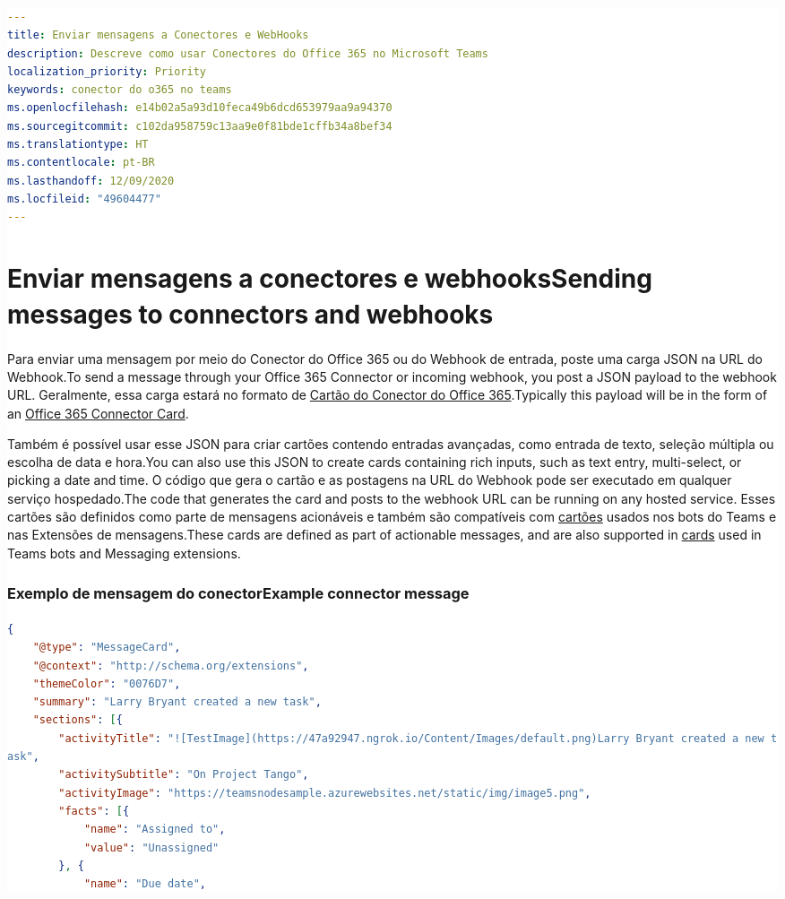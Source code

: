 ```yaml
---
title: Enviar mensagens a Conectores e WebHooks
description: Descreve como usar Conectores do Office 365 no Microsoft Teams
localization_priority: Priority
keywords: conector do o365 no teams
ms.openlocfilehash: e14b02a5a93d10feca49b6dcd653979aa9a94370
ms.sourcegitcommit: c102da958759c13aa9e0f81bde1cffb34a8bef34
ms.translationtype: HT
ms.contentlocale: pt-BR
ms.lasthandoff: 12/09/2020
ms.locfileid: "49604477"
---
```

# <a name="sending-messages-to-connectors-and-webhooks"></a><span data-ttu-id="7fdf0-104">Enviar mensagens a conectores e webhooks</span><span class="sxs-lookup"><span data-stu-id="7fdf0-104">Sending messages to connectors and webhooks</span></span>

<span data-ttu-id="7fdf0-105">Para enviar uma mensagem por meio do Conector do Office 365 ou do Webhook de entrada, poste uma carga JSON na URL do Webhook.</span><span class="sxs-lookup"><span data-stu-id="7fdf0-105">To send a message through your Office 365 Connector or incoming webhook, you post a JSON payload to the webhook URL.</span></span> <span data-ttu-id="7fdf0-106">Geralmente, essa carga estará no formato de [Cartão do Conector do Office 365](~/task-modules-and-cards/cards/cards-reference.md#office-365-connector-card).</span><span class="sxs-lookup"><span data-stu-id="7fdf0-106">Typically this payload will be in the form of an [Office 365 Connector Card](~/task-modules-and-cards/cards/cards-reference.md#office-365-connector-card).</span></span>

<span data-ttu-id="7fdf0-107">Também é possível usar esse JSON para criar cartões contendo entradas avançadas, como entrada de texto, seleção múltipla ou escolha de data e hora.</span><span class="sxs-lookup"><span data-stu-id="7fdf0-107">You can also use this JSON to create cards containing rich inputs, such as text entry, multi-select, or picking a date and time.</span></span> <span data-ttu-id="7fdf0-108">O código que gera o cartão e as postagens na URL do Webhook pode ser executado em qualquer serviço hospedado.</span><span class="sxs-lookup"><span data-stu-id="7fdf0-108">The code that generates the card and posts to the webhook URL can be running on any hosted service.</span></span> <span data-ttu-id="7fdf0-109">Esses cartões são definidos como parte de mensagens acionáveis e também são compatíveis com [cartões](~/task-modules-and-cards/what-are-cards.md) usados nos bots do Teams e nas Extensões de mensagens.</span><span class="sxs-lookup"><span data-stu-id="7fdf0-109">These cards are defined as part of actionable messages, and are also supported in [cards](~/task-modules-and-cards/what-are-cards.md) used in Teams bots and Messaging extensions.</span></span>

### <a name="example-connector-message"></a><span data-ttu-id="7fdf0-110">Exemplo de mensagem do conector</span><span class="sxs-lookup"><span data-stu-id="7fdf0-110">Example connector message</span></span>

```json
{
    "@type": "MessageCard",
    "@context": "http://schema.org/extensions",
    "themeColor": "0076D7",
    "summary": "Larry Bryant created a new task",
    "sections": [{
        "activityTitle": "![TestImage](https://47a92947.ngrok.io/Content/Images/default.png)Larry Bryant created a new task",
        "activitySubtitle": "On Project Tango",
        "activityImage": "https://teamsnodesample.azurewebsites.net/static/img/image5.png",
        "facts": [{
            "name": "Assigned to",
            "value": "Unassigned"
        }, {
            "name": "Due date",
```